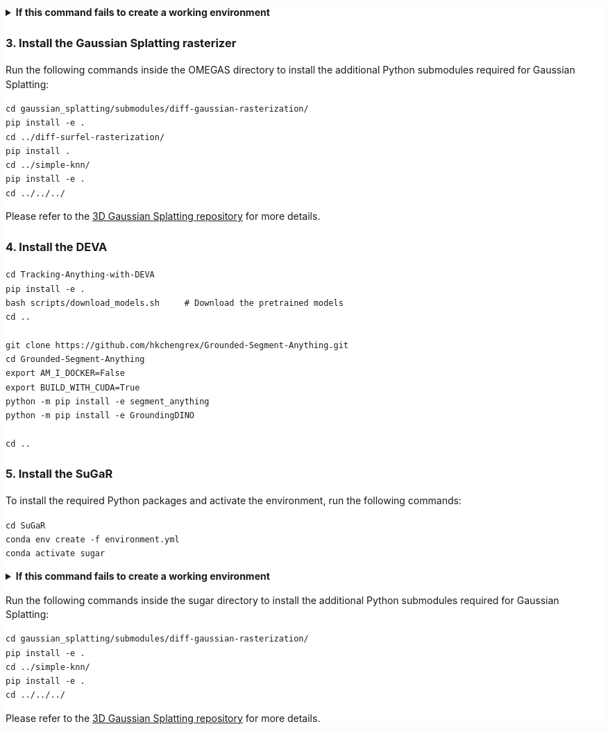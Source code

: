 <details><summary><span style="font-weight: bold;">If this command fails to create a working environment</span></summary></details>

### 3. Install the Gaussian Splatting rasterizer

Run the following commands inside the OMEGAS directory to install the additional Python submodules required for Gaussian Splatting:

```shell
cd gaussian_splatting/submodules/diff-gaussian-rasterization/
pip install -e .
cd ../diff-surfel-rasterization/
pip install .
cd ../simple-knn/
pip install -e .
cd ../../../
```
Please refer to the <a href="https://github.com/graphdeco-inria/gaussian-splatting">3D Gaussian Splatting repository</a> for more details.

### 4. Install the DEVA

```shell
cd Tracking-Anything-with-DEVA
pip install -e .
bash scripts/download_models.sh     # Download the pretrained models
cd ..

git clone https://github.com/hkchengrex/Grounded-Segment-Anything.git
cd Grounded-Segment-Anything
export AM_I_DOCKER=False
export BUILD_WITH_CUDA=True
python -m pip install -e segment_anything
python -m pip install -e GroundingDINO

cd ..
```

### 5. Install the SuGaR

To install the required Python packages and activate the environment, run the following commands:

```shell
cd SuGaR
conda env create -f environment.yml
conda activate sugar
```

<details><summary><span style="font-weight: bold;">If this command fails to create a working environment</span></summary></details>

Run the following commands inside the sugar directory to install the additional Python submodules required for Gaussian Splatting:

```shell
cd gaussian_splatting/submodules/diff-gaussian-rasterization/
pip install -e .
cd ../simple-knn/
pip install -e .
cd ../../../
```
Please refer to the <a href="https://github.com/graphdeco-inria/gaussian-splatting">3D Gaussian Splatting repository</a> for more details.
